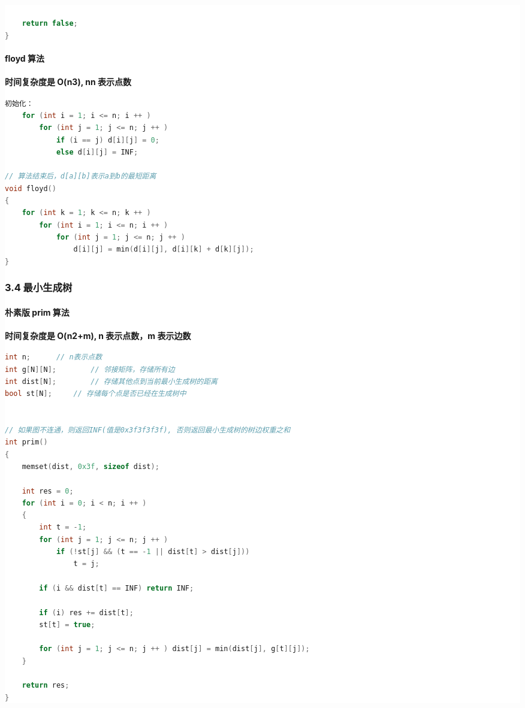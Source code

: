 ```cpp

    return false;
}

```

#### floyd 算法

**时间复杂度是 O(n3), nn 表示点数**

```cpp
初始化：
    for (int i = 1; i <= n; i ++ )
        for (int j = 1; j <= n; j ++ )
            if (i == j) d[i][j] = 0;
            else d[i][j] = INF;

// 算法结束后，d[a][b]表示a到b的最短距离
void floyd()
{
    for (int k = 1; k <= n; k ++ )
        for (int i = 1; i <= n; i ++ )
            for (int j = 1; j <= n; j ++ )
                d[i][j] = min(d[i][j], d[i][k] + d[k][j]);
}

```

### 3.4 最小生成树

#### 朴素版 prim 算法

**时间复杂度是 O(n2+m), n 表示点数，m 表示边数**

```cpp
int n;      // n表示点数
int g[N][N];        // 邻接矩阵，存储所有边
int dist[N];        // 存储其他点到当前最小生成树的距离
bool st[N];     // 存储每个点是否已经在生成树中


// 如果图不连通，则返回INF(值是0x3f3f3f3f), 否则返回最小生成树的树边权重之和
int prim()
{
    memset(dist, 0x3f, sizeof dist);

    int res = 0;
    for (int i = 0; i < n; i ++ )
    {
        int t = -1;
        for (int j = 1; j <= n; j ++ )
            if (!st[j] && (t == -1 || dist[t] > dist[j]))
                t = j;

        if (i && dist[t] == INF) return INF;

        if (i) res += dist[t];
        st[t] = true;

        for (int j = 1; j <= n; j ++ ) dist[j] = min(dist[j], g[t][j]);
    }

    return res;
}

```